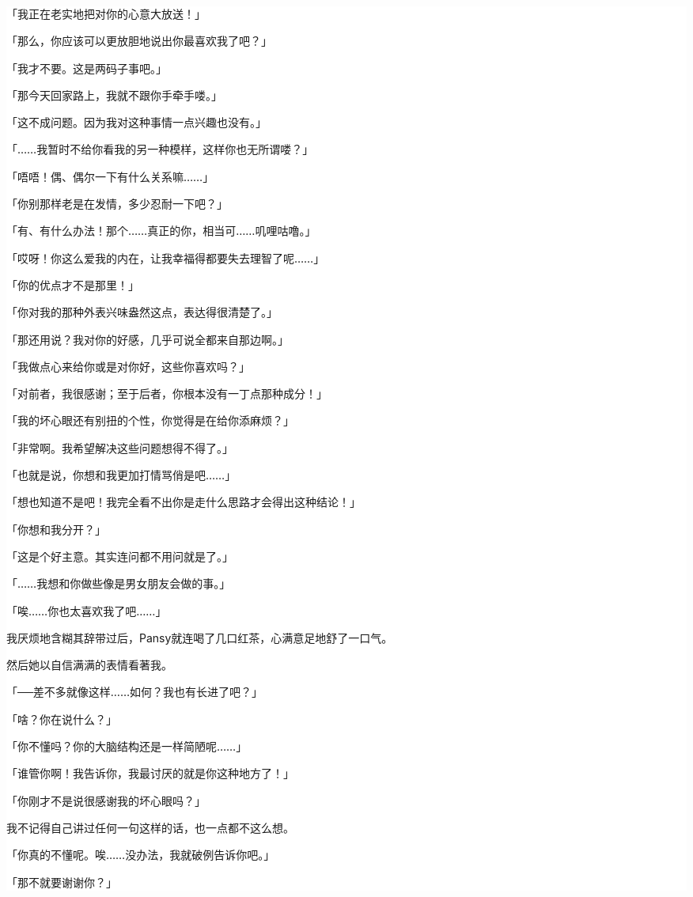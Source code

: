 「我正在老实地把对你的心意大放送！」

「那么，你应该可以更放胆地说出你最喜欢我了吧？」

「我才不要。这是两码子事吧。」

「那今天回家路上，我就不跟你手牵手喽。」

「这不成问题。因为我对这种事情一点兴趣也没有。」

「……我暂时不给你看我的另一种模样，这样你也无所谓喽？」

「唔唔！偶、偶尔一下有什么关系嘛……」

「你别那样老是在发情，多少忍耐一下吧？」

「有、有什么办法！那个……真正的你，相当可……叽哩咕噜。」

「哎呀！你这么爱我的内在，让我幸福得都要失去理智了呢……」

「你的优点才不是那里！」

「你对我的那种外表兴味盎然这点，表达得很清楚了。」

「那还用说？我对你的好感，几乎可说全都来自那边啊。」

「我做点心来给你或是对你好，这些你喜欢吗？」

「对前者，我很感谢；至于后者，你根本没有一丁点那种成分！」

「我的坏心眼还有别扭的个性，你觉得是在给你添麻烦？」

「非常啊。我希望解决这些问题想得不得了。」

「也就是说，你想和我更加打情骂俏是吧……」

「想也知道不是吧！我完全看不出你是走什么思路才会得出这种结论！」

「你想和我分开？」

「这是个好主意。其实连问都不用问就是了。」

「……我想和你做些像是男女朋友会做的事。」

「唉……你也太喜欢我了吧……」

我厌烦地含糊其辞带过后，Pansy就连喝了几口红茶，心满意足地舒了一口气。

然后她以自信满满的表情看著我。

「──差不多就像这样……如何？我也有长进了吧？」

「啥？你在说什么？」

「你不懂吗？你的大脑结构还是一样简陋呢……」

「谁管你啊！我告诉你，我最讨厌的就是你这种地方了！」

「你刚才不是说很感谢我的坏心眼吗？」

我不记得自己讲过任何一句这样的话，也一点都不这么想。

「你真的不懂呢。唉……没办法，我就破例告诉你吧。」

「那不就要谢谢你？」
